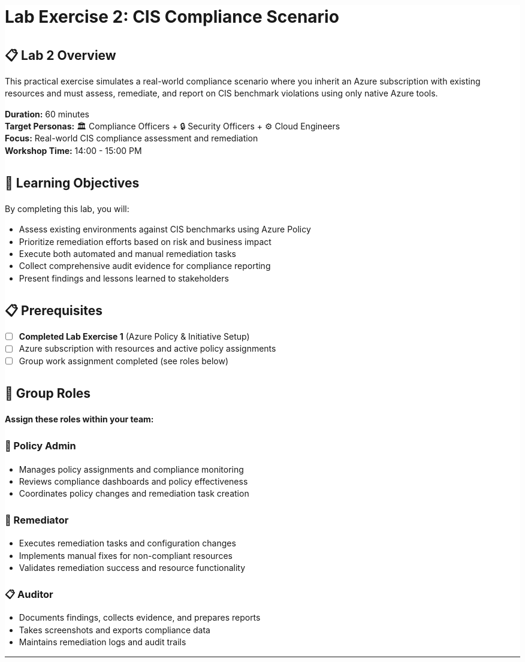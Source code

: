 # Lab Exercise 2: CIS Compliance Scenario

## 📋 Lab 2 Overview

This practical exercise simulates a real-world compliance scenario where you inherit an Azure subscription with existing resources and must assess, remediate, and report on CIS benchmark violations using only native Azure tools.

**Duration:** 60 minutes  
**Target Personas:** 🏛️ Compliance Officers + 🔒 Security Officers + ⚙️ Cloud Engineers  
**Focus:** Real-world CIS compliance assessment and remediation  
**Workshop Time:** 14:00 - 15:00 PM

## 🎯 Learning Objectives

By completing this lab, you will:

- Assess existing environments against CIS benchmarks using Azure Policy
- Prioritize remediation efforts based on risk and business impact
- Execute both automated and manual remediation tasks
- Collect comprehensive audit evidence for compliance reporting
- Present findings and lessons learned to stakeholders

## 📋 Prerequisites

- [ ] **Completed Lab Exercise 1** (Azure Policy & Initiative Setup)
- [ ] Azure subscription with resources and active policy assignments
- [ ] Group work assignment completed (see roles below)

## 👥 Group Roles

**Assign these roles within your team:**

### **👤 Policy Admin**
- Manages policy assignments and compliance monitoring
- Reviews compliance dashboards and policy effectiveness
- Coordinates policy changes and remediation task creation

### **🔧 Remediator** 
- Executes remediation tasks and configuration changes
- Implements manual fixes for non-compliant resources
- Validates remediation success and resource functionality

### **📋 Auditor**
- Documents findings, collects evidence, and prepares reports
- Takes screenshots and exports compliance data
- Maintains remediation logs and audit trails

---

